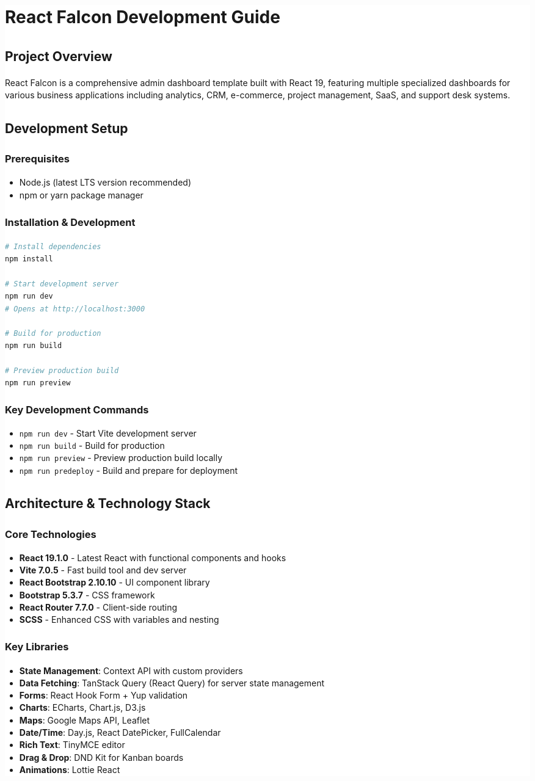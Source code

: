 # React Falcon Development Guide

## Project Overview
React Falcon is a comprehensive admin dashboard template built with React 19, featuring multiple specialized dashboards for various business applications including analytics, CRM, e-commerce, project management, SaaS, and support desk systems.


## Development Setup

### Prerequisites
- Node.js (latest LTS version recommended)
- npm or yarn package manager

### Installation & Development
```bash
# Install dependencies
npm install

# Start development server
npm run dev
# Opens at http://localhost:3000

# Build for production
npm run build

# Preview production build
npm run preview
```

### Key Development Commands
- `npm run dev` - Start Vite development server
- `npm run build` - Build for production
- `npm run preview` - Preview production build locally
- `npm run predeploy` - Build and prepare for deployment

## Architecture & Technology Stack

### Core Technologies
- **React 19.1.0** - Latest React with functional components and hooks
- **Vite 7.0.5** - Fast build tool and dev server
- **React Bootstrap 2.10.10** - UI component library
- **Bootstrap 5.3.7** - CSS framework
- **React Router 7.7.0** - Client-side routing
- **SCSS** - Enhanced CSS with variables and nesting

### Key Libraries
- **State Management**: Context API with custom providers
- **Data Fetching**: TanStack Query (React Query) for server state management
- **Forms**: React Hook Form + Yup validation
- **Charts**: ECharts, Chart.js, D3.js
- **Maps**: Google Maps API, Leaflet
- **Date/Time**: Day.js, React DatePicker, FullCalendar
- **Rich Text**: TinyMCE editor
- **Drag & Drop**: DND Kit for Kanban boards
- **Animations**: Lottie React
